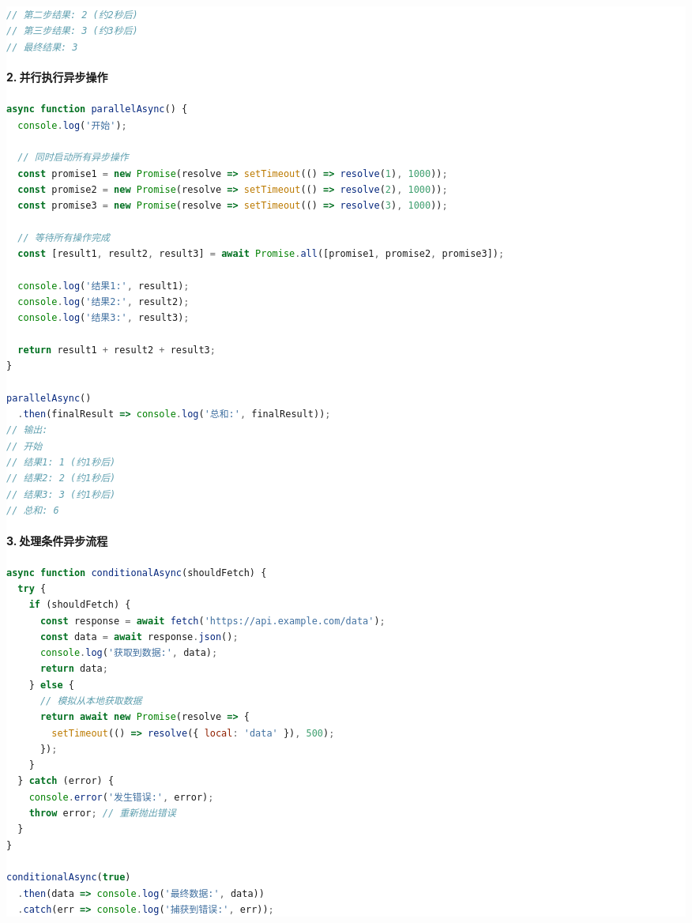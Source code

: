 ```javascript
// 第二步结果: 2 (约2秒后)
// 第三步结果: 3 (约3秒后)
// 最终结果: 3
```

#### 2. 并行执行异步操作

```javascript
async function parallelAsync() {
  console.log('开始');

  // 同时启动所有异步操作
  const promise1 = new Promise(resolve => setTimeout(() => resolve(1), 1000));
  const promise2 = new Promise(resolve => setTimeout(() => resolve(2), 1000));
  const promise3 = new Promise(resolve => setTimeout(() => resolve(3), 1000));

  // 等待所有操作完成
  const [result1, result2, result3] = await Promise.all([promise1, promise2, promise3]);

  console.log('结果1:', result1);
  console.log('结果2:', result2);
  console.log('结果3:', result3);

  return result1 + result2 + result3;
}

parallelAsync()
  .then(finalResult => console.log('总和:', finalResult));
// 输出:
// 开始
// 结果1: 1 (约1秒后)
// 结果2: 2 (约1秒后)
// 结果3: 3 (约1秒后)
// 总和: 6
```

#### 3. 处理条件异步流程

```javascript
async function conditionalAsync(shouldFetch) {
  try {
    if (shouldFetch) {
      const response = await fetch('https://api.example.com/data');
      const data = await response.json();
      console.log('获取到数据:', data);
      return data;
    } else {
      // 模拟从本地获取数据
      return await new Promise(resolve => {
        setTimeout(() => resolve({ local: 'data' }), 500);
      });
    }
  } catch (error) {
    console.error('发生错误:', error);
    throw error; // 重新抛出错误
  }
}

conditionalAsync(true)
  .then(data => console.log('最终数据:', data))
  .catch(err => console.log('捕获到错误:', err));
```

